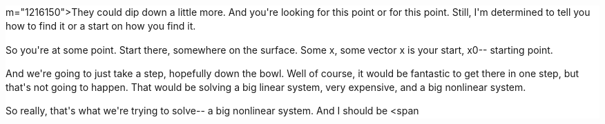   m="1216150">They</span> <span m="1216270">could</span> <span
  m="1217110">dip</span> <span m="1217410">down</span> <span
  m="1217770">a</span> <span m="1217860">little</span> <span
  m="1218130">more.</span> <span m="1218520">And</span> <span
  m="1218640">you're</span> <span m="1218820">looking</span> <span
  m="1219240">for</span> <span m="1219480">this</span> <span
  m="1219900">point</span> <span m="1220500">or</span> <span
  m="1220680">for</span> <span m="1220890">this</span> <span
  m="1221190">point.</span> <span m="1224820">Still,</span> <span
  m="1225120">I'm</span> <span m="1225300">determined</span> <span
  m="1225840">to</span> <span m="1225960">tell</span> <span
  m="1226200">you</span> <span m="1226320">how</span> <span
  m="1226530">to</span> <span m="1226620">find</span> <span
  m="1227040">it</span> <span m="1229160">or</span> <span m="1229520">a</span>
  <span m="1229880">start</span> <span m="1230520">on</span> <span
  m="1230700">how</span> <span m="1230940">you</span> <span
  m="1231060">find</span> <span m="1231450">it.</span></p><p><span
  m="1231780">So</span> <span m="1231990">you're</span> <span
  m="1232200">at</span> <span m="1232350">some</span> <span
  m="1232590">point.</span> <span m="1235950">Start</span> <span
  m="1236310">there,</span> <span m="1240640">somewhere</span> <span
  m="1241090">on</span> <span m="1241240">the</span> <span
  m="1241390">surface.</span> <span m="1241810">Some</span> <span
  m="1242350">x,</span> <span m="1243070">some</span> <span
  m="1244030">vector</span> <span m="1244480">x</span> <span
  m="1244810">is</span> <span m="1244990">your</span> <span
  m="1245140">start,</span> <span m="1245590">x0--</span> <span
  m="1249890">starting</span> <span m="1250310">point.</span></p><p><span
  m="1251030">And</span> <span m="1251360">we're</span> <span
  m="1251510">going</span> <span m="1251610">to</span> <span
  m="1251750">just</span> <span m="1252050">take</span> <span
  m="1252350">a</span> <span m="1252380">step,</span> <span
  m="1253730">hopefully</span> <span m="1254360">down</span> <span
  m="1257120">the</span> <span m="1257210">bowl.</span> <span
  m="1258020">Well</span> <span m="1258230">of</span> <span
  m="1258320">course,</span> <span m="1258620">it</span> <span
  m="1258710">would</span> <span m="1258890">be</span> <span
  m="1259040">fantastic</span> <span m="1260330">to</span> <span
  m="1260480">get</span> <span m="1260690">there</span> <span
  m="1260900">in</span> <span m="1260990">one</span> <span
  m="1261230">step,</span> <span m="1261600">but</span> <span
  m="1261800">that's</span> <span m="1262610">not</span> <span
  m="1262820">going</span> <span m="1262980">to</span> <span
  m="1263090">happen.</span> <span m="1264950">That</span> <span
  m="1265250">would</span> <span m="1265430">be</span> <span
  m="1266450">solving</span> <span m="1267050">a</span> <span
  m="1267110">big</span> <span m="1267390">linear</span> <span
  m="1267770">system,</span> <span m="1268220">very</span> <span
  m="1268580">expensive,</span> <span m="1269570">and</span> <span
  m="1269690">a</span> <span m="1269780">big</span> <span
  m="1270020">nonlinear</span> <span m="1270680">system.</span></p><p><span
  m="1271190">So</span> <span m="1271760">really,</span> <span
  m="1272120">that's</span> <span m="1272360">what</span> <span
  m="1272510">we're</span> <span m="1272630">trying</span> <span
  m="1272870">to</span> <span m="1272960">solve--</span> <span
  m="1273320">a</span> <span m="1273410">big</span> <span
  m="1273680">nonlinear</span> <span m="1274340">system.</span> <span
  m="1275300">And</span> <span m="1275450">I</span> <span
  m="1275570">should</span> <span m="1275960">be</span> <span
